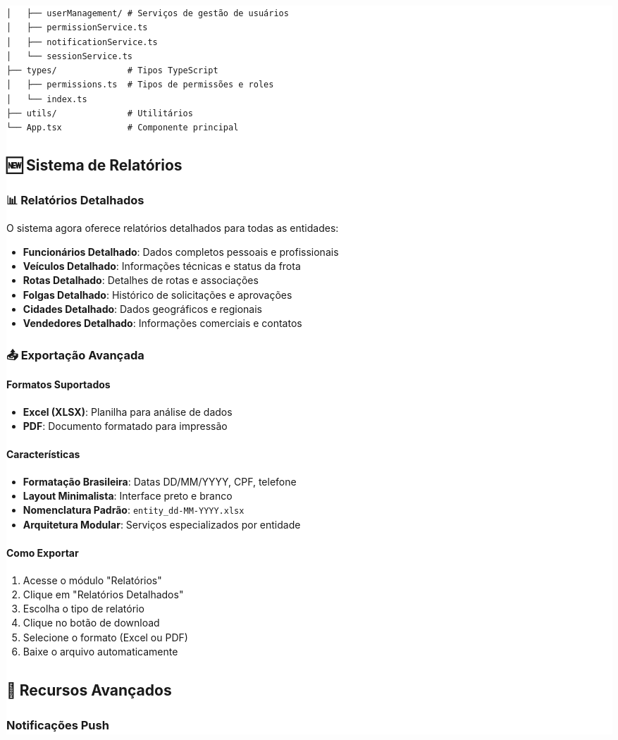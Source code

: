 ```
│   ├── userManagement/ # Serviços de gestão de usuários
│   ├── permissionService.ts
│   ├── notificationService.ts
│   └── sessionService.ts
├── types/              # Tipos TypeScript
│   ├── permissions.ts  # Tipos de permissões e roles
│   └── index.ts
├── utils/              # Utilitários
└── App.tsx             # Componente principal
```

## 🆕 **Sistema de Relatórios**

### 📊 **Relatórios Detalhados**

O sistema agora oferece relatórios detalhados para todas as entidades:

- **Funcionários Detalhado**: Dados completos pessoais e profissionais
- **Veículos Detalhado**: Informações técnicas e status da frota
- **Rotas Detalhado**: Detalhes de rotas e associações
- **Folgas Detalhado**: Histórico de solicitações e aprovações
- **Cidades Detalhado**: Dados geográficos e regionais
- **Vendedores Detalhado**: Informações comerciais e contatos

### 📤 **Exportação Avançada**

#### **Formatos Suportados**

- **Excel (XLSX)**: Planilha para análise de dados
- **PDF**: Documento formatado para impressão

#### **Características**

- **Formatação Brasileira**: Datas DD/MM/YYYY, CPF, telefone
- **Layout Minimalista**: Interface preto e branco
- **Nomenclatura Padrão**: `entity_dd-MM-YYYY.xlsx`
- **Arquitetura Modular**: Serviços especializados por entidade

#### **Como Exportar**

1. Acesse o módulo "Relatórios"
2. Clique em "Relatórios Detalhados"
3. Escolha o tipo de relatório
4. Clique no botão de download
5. Selecione o formato (Excel ou PDF)
6. Baixe o arquivo automaticamente

## 📱 Recursos Avançados

### Notificações Push

